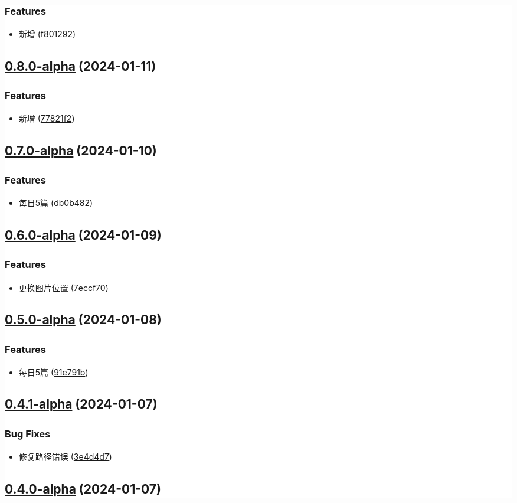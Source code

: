 
### Features

* 新增 ([f801292](https://github.com/mafqla/yalis-blog/commit/f801292086b4a7ea6f4aa74cc8b6a6e0c72181d1))

## [0.8.0-alpha](https://github.com/mafqla/yalis-blog/compare/v0.7.0-alpha...v0.8.0-alpha) (2024-01-11)


### Features

* 新增 ([77821f2](https://github.com/mafqla/yalis-blog/commit/77821f2e11c097175bc8e5731f30f167885bc908))

## [0.7.0-alpha](https://github.com/mafqla/yalis-blog/compare/v0.6.0-alpha...v0.7.0-alpha) (2024-01-10)


### Features

* 每日5篇 ([db0b482](https://github.com/mafqla/yalis-blog/commit/db0b4829bf68254de99164dadfb48e91baf2ced4))

## [0.6.0-alpha](https://github.com/mafqla/yalis-blog/compare/v0.5.0-alpha...v0.6.0-alpha) (2024-01-09)


### Features

* 更换图片位置 ([7eccf70](https://github.com/mafqla/yalis-blog/commit/7eccf70505c0d0cb836ebb4f4d3b25b4bd8b12c4))

## [0.5.0-alpha](https://github.com/mafqla/yalis-blog/compare/v0.4.1-alpha...v0.5.0-alpha) (2024-01-08)


### Features

* 每日5篇 ([91e791b](https://github.com/mafqla/yalis-blog/commit/91e791be63cbd3adeb982c553fadeee673299f7b))

## [0.4.1-alpha](https://github.com/mafqla/yalis-blog/compare/v0.4.0-alpha...v0.4.1-alpha) (2024-01-07)


### Bug Fixes

* 修复路径错误 ([3e4d4d7](https://github.com/mafqla/yalis-blog/commit/3e4d4d74a3ba158a803875df0c1594cae5ed8ba5))

## [0.4.0-alpha](https://github.com/mafqla/yalis-blog/compare/v0.3.0-alpha...v0.4.0-alpha) (2024-01-07)

